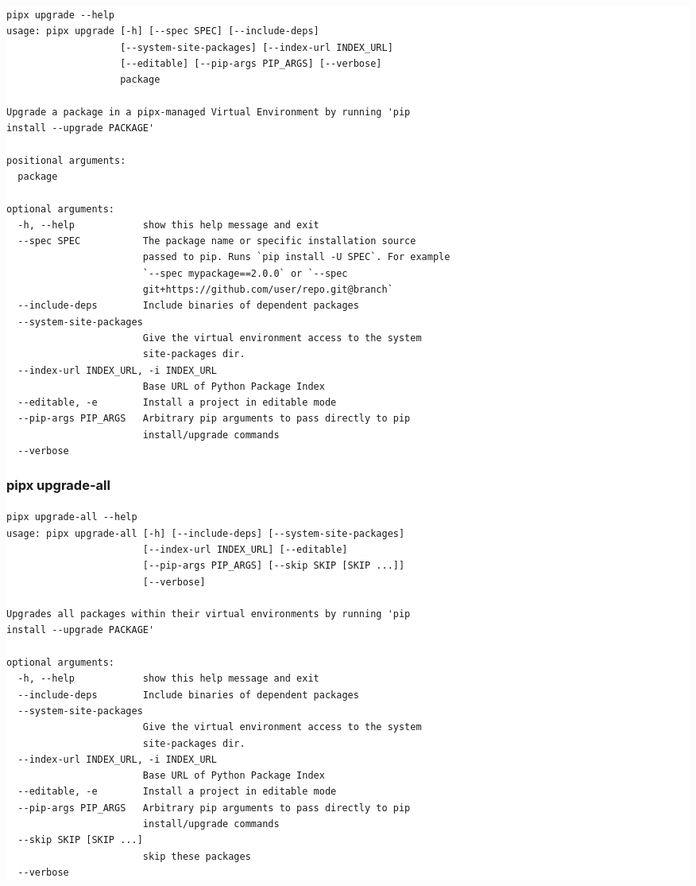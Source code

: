 ```
pipx upgrade --help
usage: pipx upgrade [-h] [--spec SPEC] [--include-deps]
                    [--system-site-packages] [--index-url INDEX_URL]
                    [--editable] [--pip-args PIP_ARGS] [--verbose]
                    package

Upgrade a package in a pipx-managed Virtual Environment by running 'pip
install --upgrade PACKAGE'

positional arguments:
  package

optional arguments:
  -h, --help            show this help message and exit
  --spec SPEC           The package name or specific installation source
                        passed to pip. Runs `pip install -U SPEC`. For example
                        `--spec mypackage==2.0.0` or `--spec
                        git+https://github.com/user/repo.git@branch`
  --include-deps        Include binaries of dependent packages
  --system-site-packages
                        Give the virtual environment access to the system
                        site-packages dir.
  --index-url INDEX_URL, -i INDEX_URL
                        Base URL of Python Package Index
  --editable, -e        Install a project in editable mode
  --pip-args PIP_ARGS   Arbitrary pip arguments to pass directly to pip
                        install/upgrade commands
  --verbose

```


### pipx upgrade-all

```
pipx upgrade-all --help
usage: pipx upgrade-all [-h] [--include-deps] [--system-site-packages]
                        [--index-url INDEX_URL] [--editable]
                        [--pip-args PIP_ARGS] [--skip SKIP [SKIP ...]]
                        [--verbose]

Upgrades all packages within their virtual environments by running 'pip
install --upgrade PACKAGE'

optional arguments:
  -h, --help            show this help message and exit
  --include-deps        Include binaries of dependent packages
  --system-site-packages
                        Give the virtual environment access to the system
                        site-packages dir.
  --index-url INDEX_URL, -i INDEX_URL
                        Base URL of Python Package Index
  --editable, -e        Install a project in editable mode
  --pip-args PIP_ARGS   Arbitrary pip arguments to pass directly to pip
                        install/upgrade commands
  --skip SKIP [SKIP ...]
                        skip these packages
  --verbose

```

